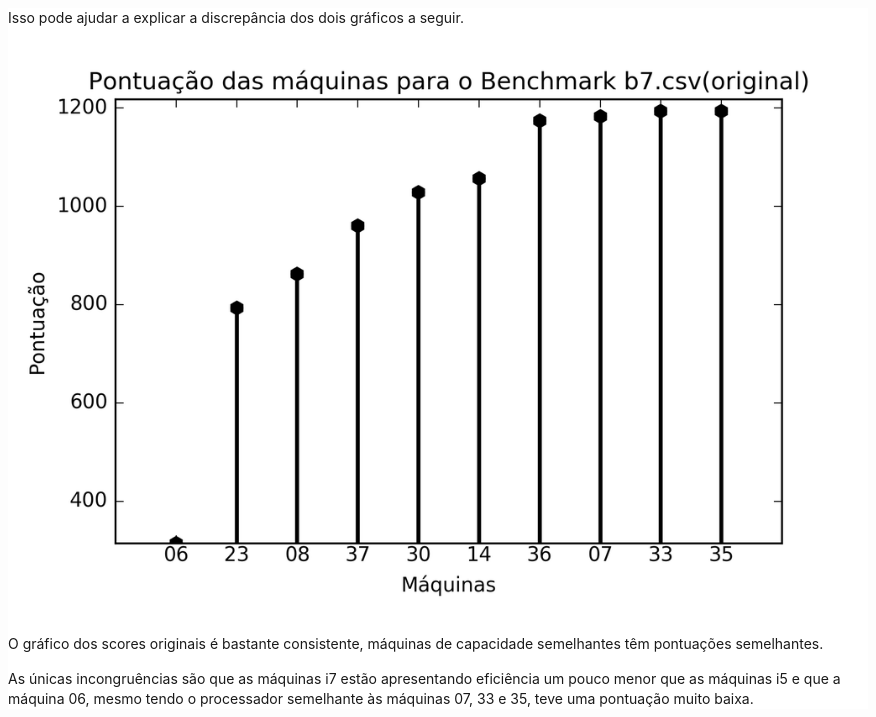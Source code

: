 Isso pode ajudar a explicar a discrepância dos dois gráficos a seguir.

![b7_score](graphs/b7.csv2.png)

O gráfico dos scores originais é bastante consistente, máquinas de capacidade semelhantes têm pontuações semelhantes.

As únicas incongruências são que as máquinas i7 estão apresentando eficiência um pouco menor que as máquinas i5 e que a máquina 06, mesmo tendo o processador semelhante às máquinas 07, 33 e 35, teve uma pontuação muito baixa.
